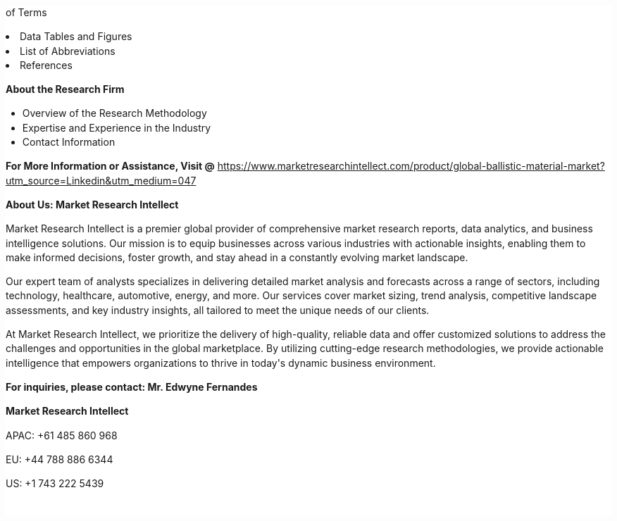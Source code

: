 of Terms</li><li>Data Tables and Figures</li><li>List of Abbreviations</li><li>References</li></ul><p><strong>About the Research Firm</strong></p><ul><li>Overview of the Research Methodology</li><li>Expertise and Experience in the Industry</li><li>Contact Information</li></ul></div><div class="article-main__content" data-test-id="publishing-text-block"><p><span class="font-[700]"><strong>For More Information or Assistance, Visit @</strong>&nbsp;<a href="https://www.marketresearchintellect.com/product/global-ballistic-material-market?utm_source=Linkedin&utm_medium=047">https://www.marketresearchintellect.com/product/global-ballistic-material-market?utm_source=Linkedin&utm_medium=047</a></span></p><p><strong>About Us: Market Research Intellect</strong></p><p>Market Research Intellect is a premier global provider of comprehensive market research reports, data analytics, and business intelligence solutions. Our mission is to equip businesses across various industries with actionable insights, enabling them to make informed decisions, foster growth, and stay ahead in a constantly evolving market landscape.</p><p>Our expert team of analysts specializes in delivering detailed market analysis and forecasts across a range of sectors, including technology, healthcare, automotive, energy, and more. Our services cover market sizing, trend analysis, competitive landscape assessments, and key industry insights, all tailored to meet the unique needs of our clients.</p><p>At Market Research Intellect, we prioritize the delivery of high-quality, reliable data and offer customized solutions to address the challenges and opportunities in the global marketplace. By utilizing cutting-edge research methodologies, we provide actionable intelligence that empowers organizations to thrive in today's dynamic business environment.</p><p><strong>For inquiries, please contact: Mr. Edwyne Fernandes</strong></p><p><strong>Market Research Intellect</strong></p><p>APAC: +61 485 860 968</p><p>EU: +44 788 886 6344</p><p>US: +1 743 222 5439</p></div><div class="article-main__content" data-test-id="publishing-text-block">&nbsp;</div>
